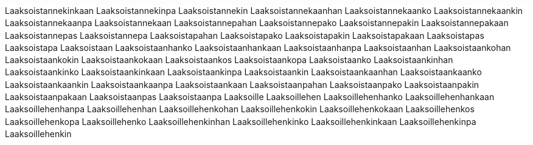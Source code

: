 Laaksoistannekinkaan
Laaksoistannekinpa
Laaksoistannekin
Laaksoistannekaanhan
Laaksoistannekaanko
Laaksoistannekaankin
Laaksoistannekaanpa
Laaksoistannekaan
Laaksoistannepahan
Laaksoistannepako
Laaksoistannepakin
Laaksoistannepakaan
Laaksoistannepas
Laaksoistannepa
Laaksoistapahan
Laaksoistapako
Laaksoistapakin
Laaksoistapakaan
Laaksoistapas
Laaksoistapa
Laaksoistaan
Laaksoistaanhanko
Laaksoistaanhankaan
Laaksoistaanhanpa
Laaksoistaanhan
Laaksoistaankohan
Laaksoistaankokin
Laaksoistaankokaan
Laaksoistaankos
Laaksoistaankopa
Laaksoistaanko
Laaksoistaankinhan
Laaksoistaankinko
Laaksoistaankinkaan
Laaksoistaankinpa
Laaksoistaankin
Laaksoistaankaanhan
Laaksoistaankaanko
Laaksoistaankaankin
Laaksoistaankaanpa
Laaksoistaankaan
Laaksoistaanpahan
Laaksoistaanpako
Laaksoistaanpakin
Laaksoistaanpakaan
Laaksoistaanpas
Laaksoistaanpa
Laaksoille
Laaksoillehen
Laaksoillehenhanko
Laaksoillehenhankaan
Laaksoillehenhanpa
Laaksoillehenhan
Laaksoillehenkohan
Laaksoillehenkokin
Laaksoillehenkokaan
Laaksoillehenkos
Laaksoillehenkopa
Laaksoillehenko
Laaksoillehenkinhan
Laaksoillehenkinko
Laaksoillehenkinkaan
Laaksoillehenkinpa
Laaksoillehenkin